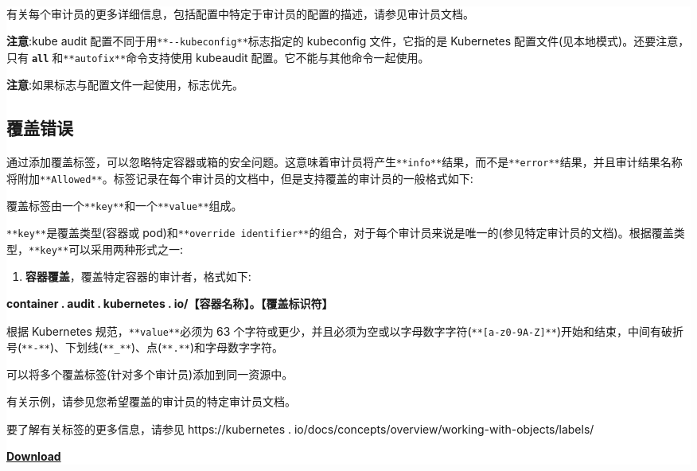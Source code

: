 有关每个审计员的更多详细信息，包括配置中特定于审计员的配置的描述，请参见审计员文档。

**注意**:kube audit 配置不同于用`**--kubeconfig**`标志指定的 kubeconfig 文件，它指的是 Kubernetes 配置文件(见本地模式)。还要注意，只有 **`all`** 和`**autofix**`命令支持使用 kubeaudit 配置。它不能与其他命令一起使用。

**注意**:如果标志与配置文件一起使用，标志优先。

## 覆盖错误

通过添加覆盖标签，可以忽略特定容器或箱的安全问题。这意味着审计员将产生`**info**`结果，而不是`**error**`结果，并且审计结果名称将附加`**Allowed**`。标签记录在每个审计员的文档中，但是支持覆盖的审计员的一般格式如下:

覆盖标签由一个`**key**`和一个`**value**`组成。

`**key**`是覆盖类型(容器或 pod)和`**override identifier**`的组合，对于每个审计员来说是唯一的(参见特定审计员的文档)。根据覆盖类型，`**key**`可以采用两种形式之一:

1.  **容器覆盖**，覆盖特定容器的审计者，格式如下:

**container . audit . kubernetes . io/【容器名称】。【覆盖标识符】**

根据 Kubernetes 规范，`**value**`必须为 63 个字符或更少，并且必须为空或以字母数字字符(`**[a-z0-9A-Z]**`)开始和结束，中间有破折号(`**-**`)、下划线(`**_**`)、点(`**.**`)和字母数字字符。

可以将多个覆盖标签(针对多个审计员)添加到同一资源中。

有关示例，请参见您希望覆盖的审计员的特定审计员文档。

要了解有关标签的更多信息，请参见 https://kubernetes . io/docs/concepts/overview/working-with-objects/labels/

[**Download**](https://github.com/Shopify/kubeaudit)